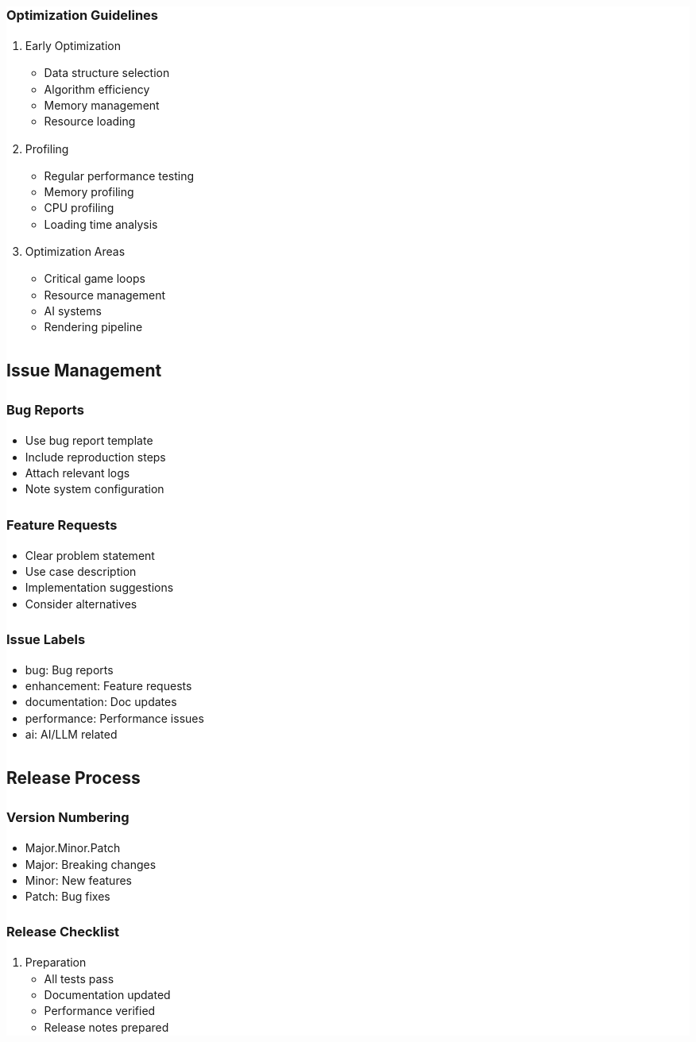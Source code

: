 ### Optimization Guidelines
1. Early Optimization
   - Data structure selection
   - Algorithm efficiency
   - Memory management
   - Resource loading

2. Profiling
   - Regular performance testing
   - Memory profiling
   - CPU profiling
   - Loading time analysis

3. Optimization Areas
   - Critical game loops
   - Resource management
   - AI systems
   - Rendering pipeline

## Issue Management

### Bug Reports
- Use bug report template
- Include reproduction steps
- Attach relevant logs
- Note system configuration

### Feature Requests
- Clear problem statement
- Use case description
- Implementation suggestions
- Consider alternatives

### Issue Labels
- bug: Bug reports
- enhancement: Feature requests
- documentation: Doc updates
- performance: Performance issues
- ai: AI/LLM related

## Release Process

### Version Numbering
- Major.Minor.Patch
- Major: Breaking changes
- Minor: New features
- Patch: Bug fixes

### Release Checklist
1. Preparation
   - All tests pass
   - Documentation updated
   - Performance verified
   - Release notes prepared
